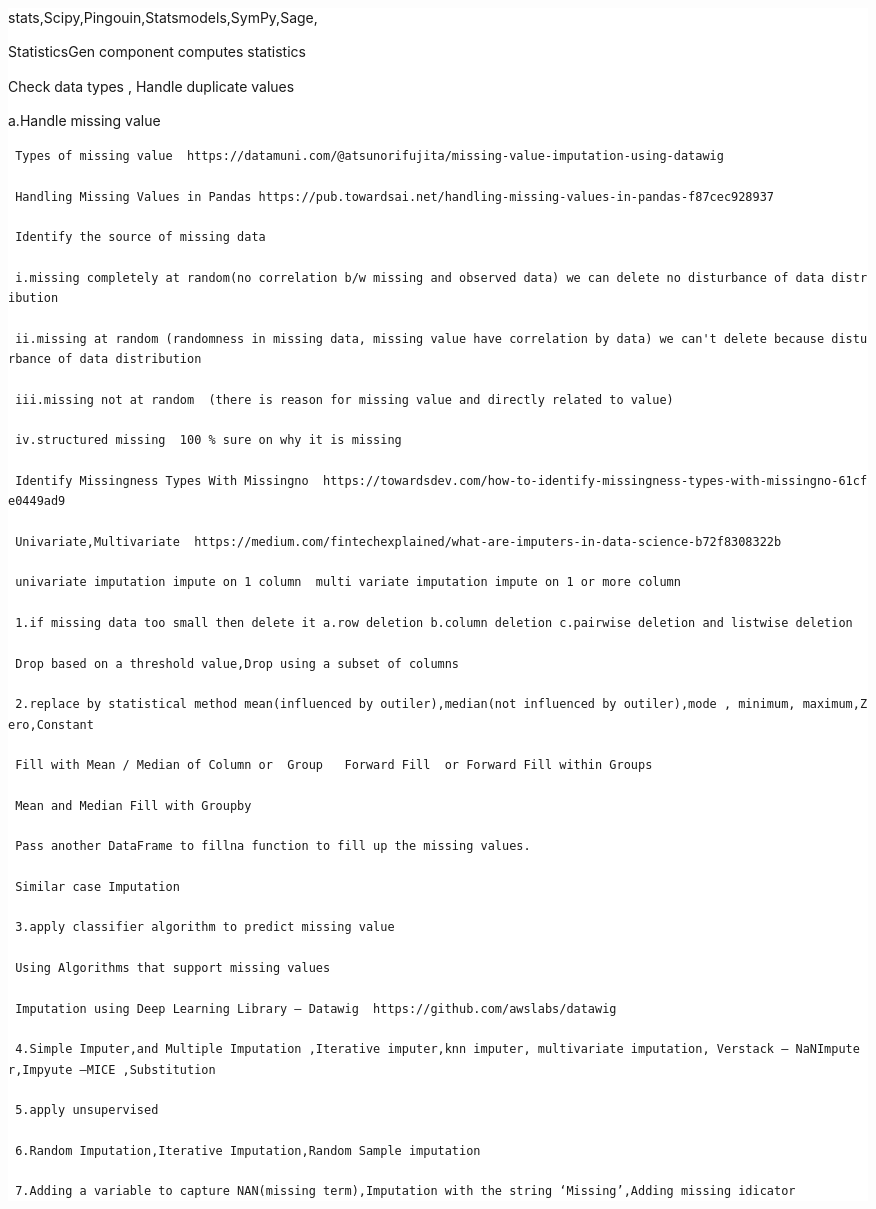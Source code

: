    stats,Scipy,Pingouin,Statsmodels,SymPy,Sage,
   
   StatisticsGen component computes statistics
   
   Check data types , Handle duplicate values

   a.Handle missing value 
   
     Types of missing value  https://datamuni.com/@atsunorifujita/missing-value-imputation-using-datawig
     
     Handling Missing Values in Pandas https://pub.towardsai.net/handling-missing-values-in-pandas-f87cec928937
     
     Identify the source of missing data
     
     i.missing completely at random(no correlation b/w missing and observed data) we can delete no disturbance of data distribution
     
     ii.missing at random (randomness in missing data, missing value have correlation by data) we can't delete because disturbance of data distribution
     
     iii.missing not at random  (there is reason for missing value and directly related to value)
     
     iv.structured missing  100 % sure on why it is missing
     
     Identify Missingness Types With Missingno  https://towardsdev.com/how-to-identify-missingness-types-with-missingno-61cfe0449ad9
     
     Univariate,Multivariate  https://medium.com/fintechexplained/what-are-imputers-in-data-science-b72f8308322b
     
     univariate imputation impute on 1 column  multi variate imputation impute on 1 or more column
   
     1.if missing data too small then delete it a.row deletion b.column deletion c.pairwise deletion and listwise deletion
     
     Drop based on a threshold value,Drop using a subset of columns
     
     2.replace by statistical method mean(influenced by outiler),median(not influenced by outiler),mode , minimum, maximum,Zero,Constant
     
     Fill with Mean / Median of Column or  Group   Forward Fill  or Forward Fill within Groups  
     
     Mean and Median Fill with Groupby 
     
     Pass another DataFrame to fillna function to fill up the missing values.  
     
     Similar case Imputation
      
     3.apply classifier algorithm to predict missing value
     
     Using Algorithms that support missing values
     
     Imputation using Deep Learning Library — Datawig  https://github.com/awslabs/datawig
     
     4.Simple Imputer,and Multiple Imputation ,Iterative imputer,knn imputer, multivariate imputation, Verstack — NaNImputer,Impyute —MICE ,Substitution
     
     5.apply unsupervised 
     
     6.Random Imputation,Iterative Imputation,Random Sample imputation
     
     7.Adding a variable to capture NAN(missing term),Imputation with the string ‘Missing’,Adding missing idicator
     